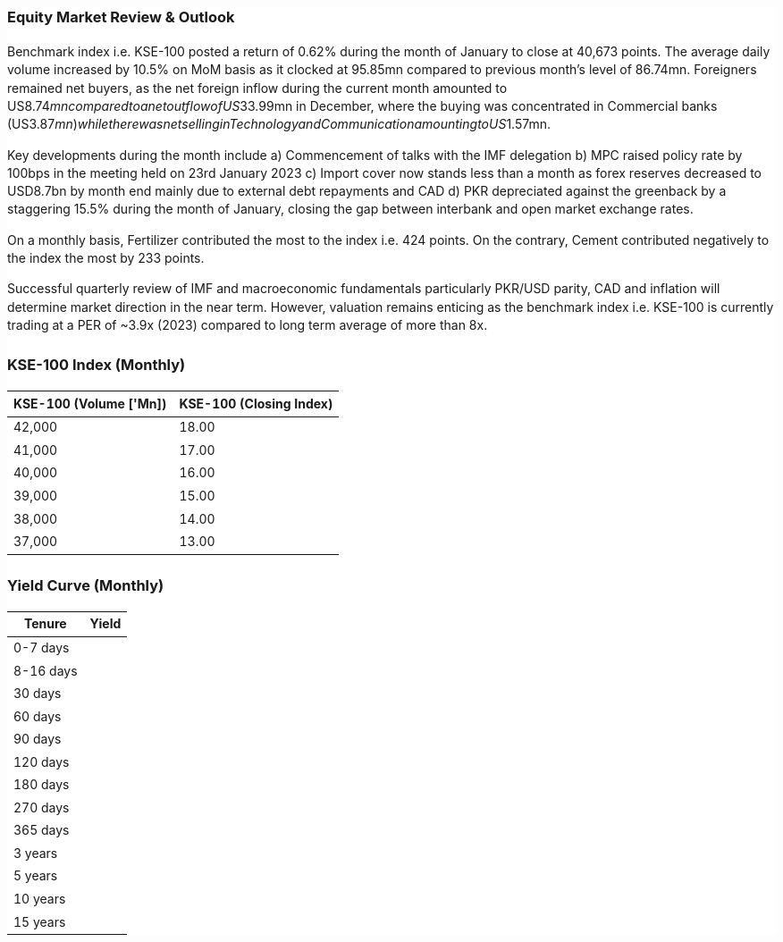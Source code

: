 ### Equity Market Review & Outlook

Benchmark index i.e. KSE-100 posted a return of 0.62% during the month of January to close at 40,673 points. The average daily volume increased by 10.5% on MoM basis as it clocked at 95.85mn compared to previous month’s level of 86.74mn. Foreigners remained net buyers, as the net foreign inflow during the current month amounted to US$8.74mn compared to a net outflow of US$33.99mn in December, where the buying was concentrated in Commercial banks (US$3.87mn) while there was net selling in Technology and Communication amounting to US$1.57mn.

Key developments during the month include a) Commencement of talks with the IMF delegation b) MPC raised policy rate by 100bps in the meeting held on 23rd January 2023 c) Import cover now stands less than a month as forex reserves decreased to USD8.7bn by month end mainly due to external debt repayments and CAD d) PKR depreciated against the greenback by a staggering 15.5% during the month of January, closing the gap between interbank and open market exchange rates.

On a monthly basis, Fertilizer contributed the most to the index i.e. 424 points. On the contrary, Cement contributed negatively to the index the most by 233 points.

Successful quarterly review of IMF and macroeconomic fundamentals particularly PKR/USD parity, CAD and inflation will determine market direction in the near term. However, valuation remains enticing as the benchmark index i.e. KSE-100 is currently trading at a PER of ~3.9x (2023) compared to long term average of more than 8x.

### KSE-100 Index (Monthly)

| KSE-100 (Volume ['Mn]) | KSE-100 (Closing Index) |
| ---------------------- | ----------------------- |
| 42,000                 | 18.00                   |
| 41,000                 | 17.00                   |
| 40,000                 | 16.00                   |
| 39,000                 | 15.00                   |
| 38,000                 | 14.00                   |
| 37,000                 | 13.00                   |

### Yield Curve (Monthly)

| Tenure    | Yield |
| --------- | ----- |
| 0-7 days  |       |
| 8-16 days |       |
| 30 days   |       |
| 60 days   |       |
| 90 days   |       |
| 120 days  |       |
| 180 days  |       |
| 270 days  |       |
| 365 days  |       |
| 3 years   |       |
| 5 years   |       |
| 10 years  |       |
| 15 years  |       |